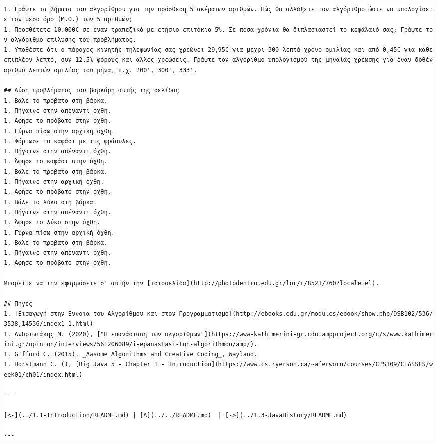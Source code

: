 ```
1. Γράψτε τα βήματα του αλγορίθμου για την πρόσθεση 5 ακέραιων αριθμών. Πώς θα αλλάξετε τον αλγόριθμο ώστε να υπολογίσετε τον μέσο όρο (Μ.Ο.) των 5 αριθμών;
1. Προσθέτετε 10.000€ σε έναν τραπεζικό με ετήσιο επιτόκιο 5%. Σε πόσα χρόνια θα διπλασιαστεί το κεφάλαιό σας; Γράψτε τον αλγόριθμο επίλυσης του προβλήματος.
1. Υποθέστε ότι ο πάροχος κινητής τηλεφωνίας σας χρεώνει 29,95€ για μέχρι 300 λεπτά χρόνο ομιλίας και από 0,45€ για κάθε επιπλέον λεπτό, συν 12,5% φόρους και άλλες χρεώσεις. Γράψτε τον αλγόριθμο υπολογισμού της μηναίας χρέωσης για έναν δοθέν αριθμό λεπτών ομιλίας του μήνα, π.χ. 200', 300', 333'.

## Λύση προβλήματος του βαρκάρη αυτής της σελίδας
1. Βάλε το πρόβατο στη βάρκα.
1. Πήγαινε στην απέναντι όχθη.
1. Άφησε το πρόβατο στην όχθη.
1. Γύρνα πίσω στην αρχική όχθη.
1. Φόρτωσε το καφάσι με τις φράουλες.
1. Πήγαινε στην απέναντι όχθη.
1. Άφησε το καφάσι στην όχθη.
1. Βάλε το πρόβατο στη βάρκα.
1. Πήγαινε στην αρχική όχθη.
1. Άφησε το πρόβατο στην όχθη.
1. Βάλε το λύκο στη βάρκα.
1. Πήγαινε στην απέναντι όχθη.
1. Άφησε το λύκο στην όχθη.
1. Γύρνα πίσω στην αρχική όχθη.
1. Βάλε το πρόβατο στη βάρκα.
1. Πήγαινε στην απέναντι όχθη.
1. Άφησε το πρόβατο στην όχθη.

Μπορείτε να την εφαρμόσετε σ' αυτήν την [ιστοσελίδα](http://photodentro.edu.gr/lor/r/8521/760?locale=el).

## Πηγές
1. [Εισαγωγή στην Έννοια του Αλγορίθμου και στον Προγραμματισμό](http://ebooks.edu.gr/modules/ebook/show.php/DSB102/536/3538,14536/index1_1.html)
1. Ανδριωτάκης Μ. (2020), ["Η επανάσταση των αλγορίθμων"](https://www-kathimerini-gr.cdn.ampproject.org/c/s/www.kathimerini.gr/opinion/interviews/561206089/i-epanastasi-ton-algorithmon/amp/).
1. Gifford C. (2015), _Awsome Algorithms and Creative Coding_, Wayland.
1. Horstmann C. (), [Big Java 5 - Chapter 1 - Introduction](https://www.cs.ryerson.ca/~aferworn/courses/CPS109/CLASSES/week01/ch01/index.html)

---

[<-](../1.1-Introduction/README.md) | [Δ](../../README.md)  | [->](../1.3-JavaHistory/README.md)

---